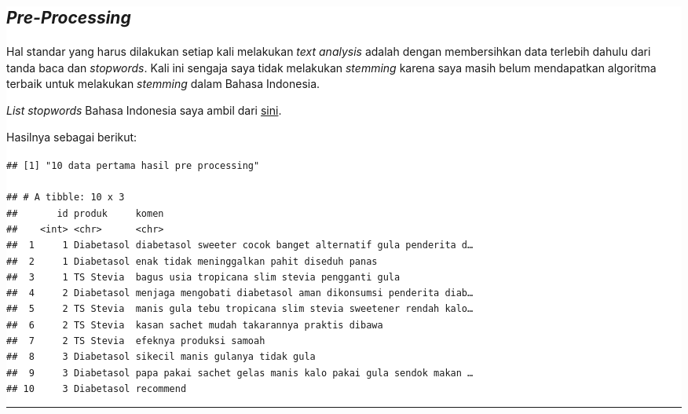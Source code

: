 ## *Pre-Processing*

Hal standar yang harus dilakukan setiap kali melakukan *text analysis*
adalah dengan membersihkan data terlebih dahulu dari tanda baca dan
*stopwords*. Kali ini sengaja saya tidak melakukan *stemming* karena
saya masih belum mendapatkan algoritma terbaik untuk melakukan
*stemming* dalam Bahasa Indonesia.

*List stopwords* Bahasa Indonesia saya ambil dari
[sini](https://raw.githubusercontent.com/stopwords-iso/stopwords-id/master/stopwords-id.txt).

Hasilnya sebagai berikut:

    ## [1] "10 data pertama hasil pre processing"

    ## # A tibble: 10 x 3
    ##       id produk     komen                                                       
    ##    <int> <chr>      <chr>                                                       
    ##  1     1 Diabetasol diabetasol sweeter cocok banget alternatif gula penderita d…
    ##  2     1 Diabetasol enak tidak meninggalkan pahit diseduh panas                 
    ##  3     1 TS Stevia  bagus usia tropicana slim stevia pengganti gula             
    ##  4     2 Diabetasol menjaga mengobati diabetasol aman dikonsumsi penderita diab…
    ##  5     2 TS Stevia  manis gula tebu tropicana slim stevia sweetener rendah kalo…
    ##  6     2 TS Stevia  kasan sachet mudah takarannya praktis dibawa                
    ##  7     2 TS Stevia  efeknya produksi samoah                                     
    ##  8     3 Diabetasol sikecil manis gulanya tidak gula                            
    ##  9     3 Diabetasol papa pakai sachet gelas manis kalo pakai gula sendok makan …
    ## 10     3 Diabetasol recommend

-----
